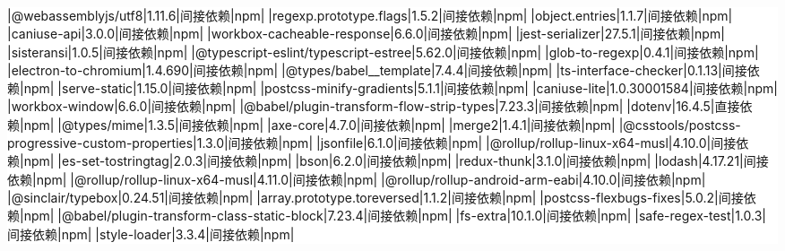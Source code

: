 |@webassemblyjs/utf8|1.11.6|间接依赖|npm|
|regexp.prototype.flags|1.5.2|间接依赖|npm|
|object.entries|1.1.7|间接依赖|npm|
|caniuse-api|3.0.0|间接依赖|npm|
|workbox-cacheable-response|6.6.0|间接依赖|npm|
|jest-serializer|27.5.1|间接依赖|npm|
|sisteransi|1.0.5|间接依赖|npm|
|@typescript-eslint/typescript-estree|5.62.0|间接依赖|npm|
|glob-to-regexp|0.4.1|间接依赖|npm|
|electron-to-chromium|1.4.690|间接依赖|npm|
|@types/babel__template|7.4.4|间接依赖|npm|
|ts-interface-checker|0.1.13|间接依赖|npm|
|serve-static|1.15.0|间接依赖|npm|
|postcss-minify-gradients|5.1.1|间接依赖|npm|
|caniuse-lite|1.0.30001584|间接依赖|npm|
|workbox-window|6.6.0|间接依赖|npm|
|@babel/plugin-transform-flow-strip-types|7.23.3|间接依赖|npm|
|dotenv|16.4.5|直接依赖|npm|
|@types/mime|1.3.5|间接依赖|npm|
|axe-core|4.7.0|间接依赖|npm|
|merge2|1.4.1|间接依赖|npm|
|@csstools/postcss-progressive-custom-properties|1.3.0|间接依赖|npm|
|jsonfile|6.1.0|间接依赖|npm|
|@rollup/rollup-linux-x64-musl|4.10.0|间接依赖|npm|
|es-set-tostringtag|2.0.3|间接依赖|npm|
|bson|6.2.0|间接依赖|npm|
|redux-thunk|3.1.0|间接依赖|npm|
|lodash|4.17.21|间接依赖|npm|
|@rollup/rollup-linux-x64-musl|4.11.0|间接依赖|npm|
|@rollup/rollup-android-arm-eabi|4.10.0|间接依赖|npm|
|@sinclair/typebox|0.24.51|间接依赖|npm|
|array.prototype.toreversed|1.1.2|间接依赖|npm|
|postcss-flexbugs-fixes|5.0.2|间接依赖|npm|
|@babel/plugin-transform-class-static-block|7.23.4|间接依赖|npm|
|fs-extra|10.1.0|间接依赖|npm|
|safe-regex-test|1.0.3|间接依赖|npm|
|style-loader|3.3.4|间接依赖|npm|